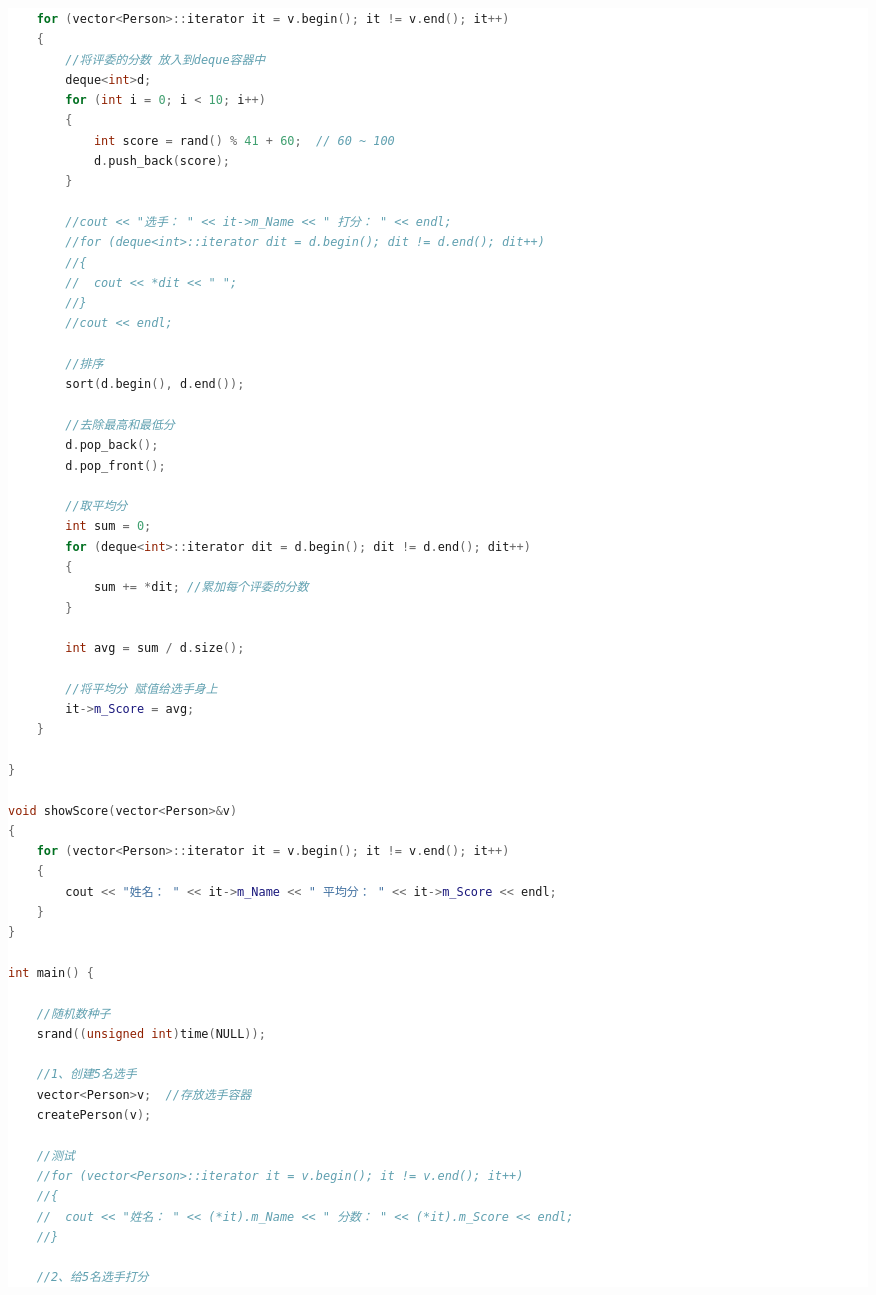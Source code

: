 ```C++
	for (vector<Person>::iterator it = v.begin(); it != v.end(); it++)
	{
		//将评委的分数 放入到deque容器中
		deque<int>d;
		for (int i = 0; i < 10; i++)
		{
			int score = rand() % 41 + 60;  // 60 ~ 100
			d.push_back(score);
		}

		//cout << "选手： " << it->m_Name << " 打分： " << endl;
		//for (deque<int>::iterator dit = d.begin(); dit != d.end(); dit++)
		//{
		//	cout << *dit << " ";
		//}
		//cout << endl;

		//排序
		sort(d.begin(), d.end());

		//去除最高和最低分
		d.pop_back();
		d.pop_front();

		//取平均分
		int sum = 0;
		for (deque<int>::iterator dit = d.begin(); dit != d.end(); dit++)
		{
			sum += *dit; //累加每个评委的分数
		}

		int avg = sum / d.size();

		//将平均分 赋值给选手身上
		it->m_Score = avg;
	}

}

void showScore(vector<Person>&v)
{
	for (vector<Person>::iterator it = v.begin(); it != v.end(); it++)
	{
		cout << "姓名： " << it->m_Name << " 平均分： " << it->m_Score << endl;
	}
}

int main() {

	//随机数种子
	srand((unsigned int)time(NULL));

	//1、创建5名选手
	vector<Person>v;  //存放选手容器
	createPerson(v);

	//测试
	//for (vector<Person>::iterator it = v.begin(); it != v.end(); it++)
	//{
	//	cout << "姓名： " << (*it).m_Name << " 分数： " << (*it).m_Score << endl;
	//}

	//2、给5名选手打分
```